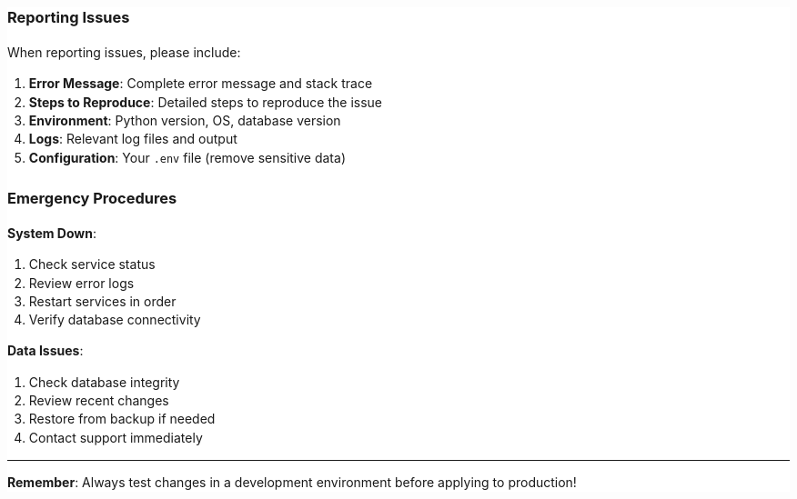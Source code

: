 ### Reporting Issues

When reporting issues, please include:
1. **Error Message**: Complete error message and stack trace
2. **Steps to Reproduce**: Detailed steps to reproduce the issue
3. **Environment**: Python version, OS, database version
4. **Logs**: Relevant log files and output
5. **Configuration**: Your `.env` file (remove sensitive data)

### Emergency Procedures

**System Down**:
1. Check service status
2. Review error logs
3. Restart services in order
4. Verify database connectivity

**Data Issues**:
1. Check database integrity
2. Review recent changes
3. Restore from backup if needed
4. Contact support immediately

---

**Remember**: Always test changes in a development environment before applying to production!
